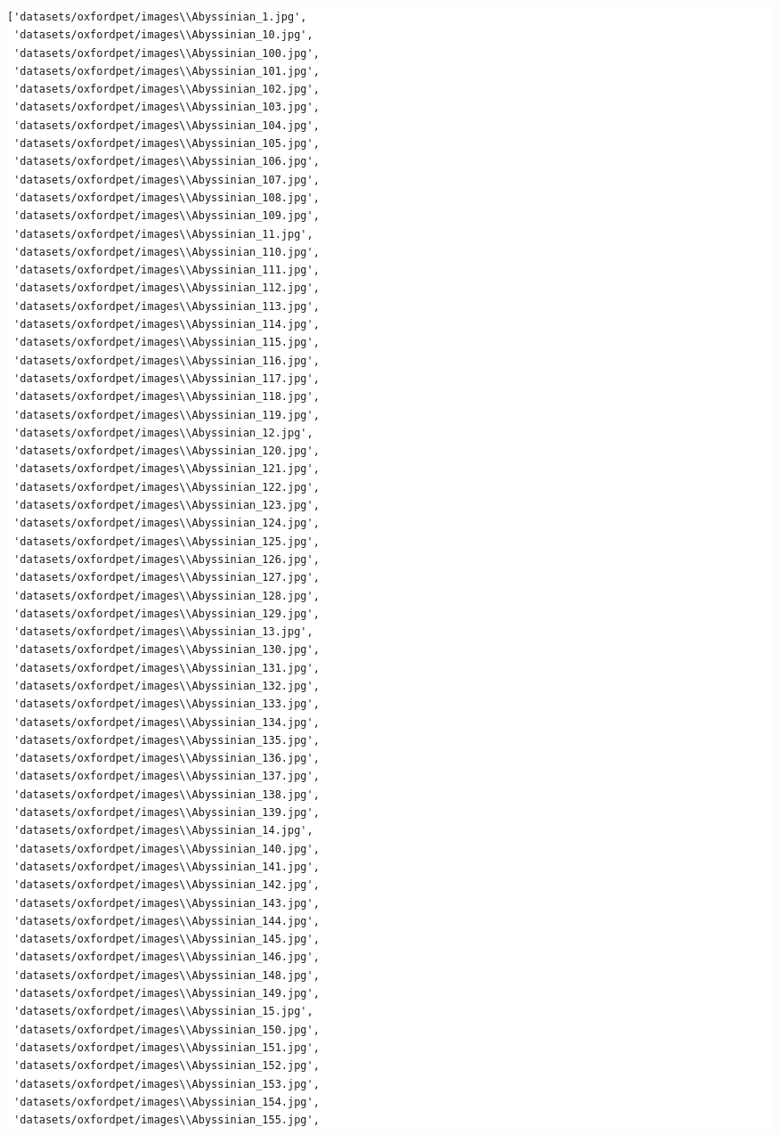 


    ['datasets/oxfordpet/images\\Abyssinian_1.jpg',
     'datasets/oxfordpet/images\\Abyssinian_10.jpg',
     'datasets/oxfordpet/images\\Abyssinian_100.jpg',
     'datasets/oxfordpet/images\\Abyssinian_101.jpg',
     'datasets/oxfordpet/images\\Abyssinian_102.jpg',
     'datasets/oxfordpet/images\\Abyssinian_103.jpg',
     'datasets/oxfordpet/images\\Abyssinian_104.jpg',
     'datasets/oxfordpet/images\\Abyssinian_105.jpg',
     'datasets/oxfordpet/images\\Abyssinian_106.jpg',
     'datasets/oxfordpet/images\\Abyssinian_107.jpg',
     'datasets/oxfordpet/images\\Abyssinian_108.jpg',
     'datasets/oxfordpet/images\\Abyssinian_109.jpg',
     'datasets/oxfordpet/images\\Abyssinian_11.jpg',
     'datasets/oxfordpet/images\\Abyssinian_110.jpg',
     'datasets/oxfordpet/images\\Abyssinian_111.jpg',
     'datasets/oxfordpet/images\\Abyssinian_112.jpg',
     'datasets/oxfordpet/images\\Abyssinian_113.jpg',
     'datasets/oxfordpet/images\\Abyssinian_114.jpg',
     'datasets/oxfordpet/images\\Abyssinian_115.jpg',
     'datasets/oxfordpet/images\\Abyssinian_116.jpg',
     'datasets/oxfordpet/images\\Abyssinian_117.jpg',
     'datasets/oxfordpet/images\\Abyssinian_118.jpg',
     'datasets/oxfordpet/images\\Abyssinian_119.jpg',
     'datasets/oxfordpet/images\\Abyssinian_12.jpg',
     'datasets/oxfordpet/images\\Abyssinian_120.jpg',
     'datasets/oxfordpet/images\\Abyssinian_121.jpg',
     'datasets/oxfordpet/images\\Abyssinian_122.jpg',
     'datasets/oxfordpet/images\\Abyssinian_123.jpg',
     'datasets/oxfordpet/images\\Abyssinian_124.jpg',
     'datasets/oxfordpet/images\\Abyssinian_125.jpg',
     'datasets/oxfordpet/images\\Abyssinian_126.jpg',
     'datasets/oxfordpet/images\\Abyssinian_127.jpg',
     'datasets/oxfordpet/images\\Abyssinian_128.jpg',
     'datasets/oxfordpet/images\\Abyssinian_129.jpg',
     'datasets/oxfordpet/images\\Abyssinian_13.jpg',
     'datasets/oxfordpet/images\\Abyssinian_130.jpg',
     'datasets/oxfordpet/images\\Abyssinian_131.jpg',
     'datasets/oxfordpet/images\\Abyssinian_132.jpg',
     'datasets/oxfordpet/images\\Abyssinian_133.jpg',
     'datasets/oxfordpet/images\\Abyssinian_134.jpg',
     'datasets/oxfordpet/images\\Abyssinian_135.jpg',
     'datasets/oxfordpet/images\\Abyssinian_136.jpg',
     'datasets/oxfordpet/images\\Abyssinian_137.jpg',
     'datasets/oxfordpet/images\\Abyssinian_138.jpg',
     'datasets/oxfordpet/images\\Abyssinian_139.jpg',
     'datasets/oxfordpet/images\\Abyssinian_14.jpg',
     'datasets/oxfordpet/images\\Abyssinian_140.jpg',
     'datasets/oxfordpet/images\\Abyssinian_141.jpg',
     'datasets/oxfordpet/images\\Abyssinian_142.jpg',
     'datasets/oxfordpet/images\\Abyssinian_143.jpg',
     'datasets/oxfordpet/images\\Abyssinian_144.jpg',
     'datasets/oxfordpet/images\\Abyssinian_145.jpg',
     'datasets/oxfordpet/images\\Abyssinian_146.jpg',
     'datasets/oxfordpet/images\\Abyssinian_148.jpg',
     'datasets/oxfordpet/images\\Abyssinian_149.jpg',
     'datasets/oxfordpet/images\\Abyssinian_15.jpg',
     'datasets/oxfordpet/images\\Abyssinian_150.jpg',
     'datasets/oxfordpet/images\\Abyssinian_151.jpg',
     'datasets/oxfordpet/images\\Abyssinian_152.jpg',
     'datasets/oxfordpet/images\\Abyssinian_153.jpg',
     'datasets/oxfordpet/images\\Abyssinian_154.jpg',
     'datasets/oxfordpet/images\\Abyssinian_155.jpg',